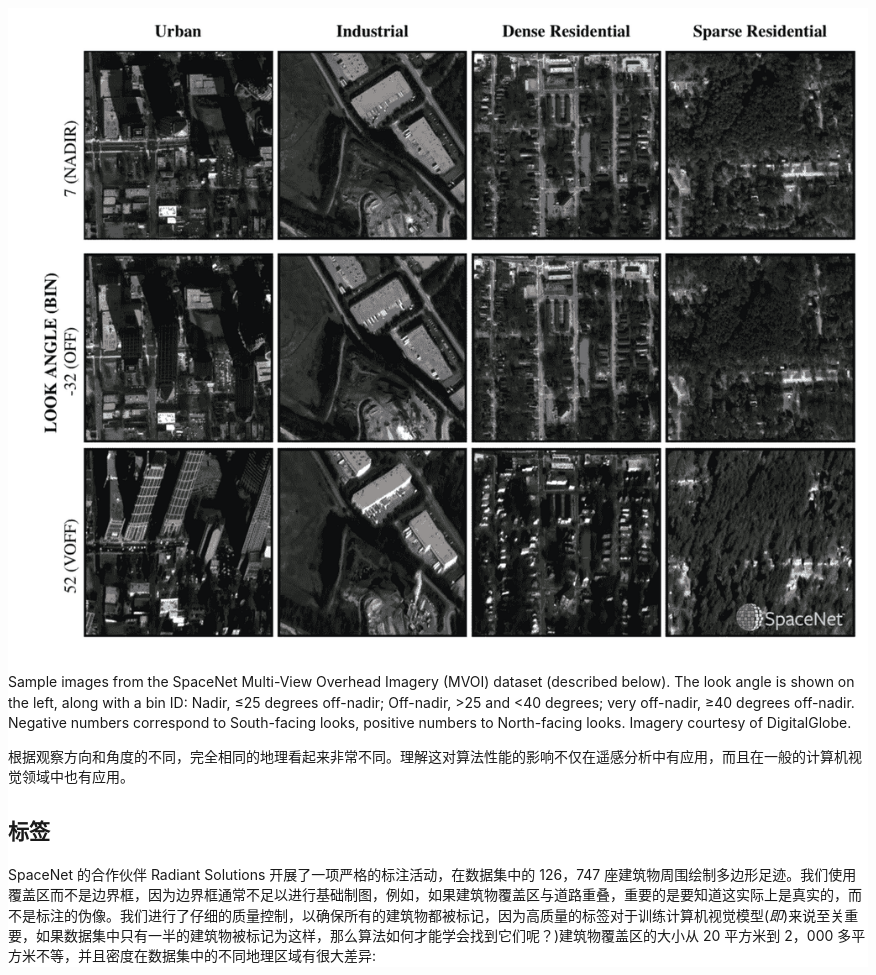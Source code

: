 ![](img/592cb994a3730de53be675db4944e961.png)

Sample images from the SpaceNet Multi-View Overhead Imagery (MVOI) dataset (described below). The look angle is shown on the left, along with a bin ID: Nadir, ≤25 degrees off-nadir; Off-nadir, >25 and <40 degrees; very off-nadir, ≥40 degrees off-nadir. Negative numbers correspond to South-facing looks, positive numbers to North-facing looks. Imagery courtesy of DigitalGlobe.

根据观察方向和角度的不同，完全相同的地理看起来非常不同。理解这对算法性能的影响不仅在遥感分析中有应用，而且在一般的计算机视觉领域中也有应用。

## 标签

SpaceNet 的合作伙伴 Radiant Solutions 开展了一项严格的标注活动，在数据集中的 126，747 座建筑物周围绘制多边形足迹。我们使用覆盖区而不是边界框，因为边界框通常不足以进行基础制图，例如，如果建筑物覆盖区与道路重叠，重要的是要知道这实际上是真实的，而不是标注的伪像。我们进行了仔细的质量控制，以确保所有的建筑物都被标记，因为高质量的标签对于训练计算机视觉模型(*即*)来说至关重要，如果数据集中只有一半的建筑物被标记为这样，那么算法如何才能学会找到它们呢？)建筑物覆盖区的大小从 20 平方米到 2，000 多平方米不等，并且密度在数据集中的不同地理区域有很大差异:
